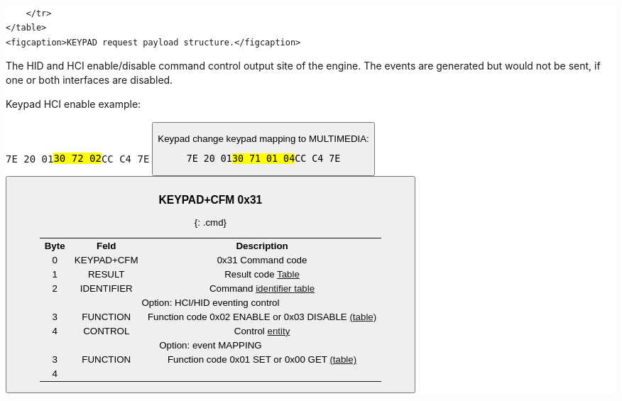         </tr>
    </table>
    <figcaption>KEYPAD request payload structure.</figcaption>
</figure>

The HID and HCI enable/disable command control output site of the engine.
The events are generated but would not be sent, if one or both interfaces are disabled.

Keypad HCI enable example:

<samp id="hci-enable-example">7E 20 01<mark>30 72 02</mark>CC C4 7E</samp>
<button class="copyable" onclick="CopyExample(this)"/>

Keypad change keypad mapping to MULTIMEDIA:

<samp id="keypad-mapping-example">7E 20 01<mark>30 71 01 04</mark>CC C4 7E</samp>
<button class="copyable" onclick="CopyExample(this)"/>

### KEYPAD+CFM 0x31
{: .cmd}

<figure id="keypad-cfm">
    <table>
        <tr>
            <th class="small_left">Byte</th>
            <th class="small_left">Feld</th>
            <th>Description</th>
        </tr>
        <tr>
            <td>0</td>
            <td>KEYPAD+CFM</td>
            <td>0x31 Command code</td>
        </tr>
        <tr>
            <td>1</td>
            <td>RESULT</td>
            <td> Result code <a href="#macro-event-results">Table</a></td>
        </tr>
        <tr>
            <td>2</td>
            <td>IDENTIFIER</td>
            <td>Command <a href="#keypad-identifier">identifier table</a></td>
        </tr>
        <tr>
            <td id="comment" colspan="3">Option: HCI/HID eventing control</td>
        </tr>
        <tr>
            <td>3</td>
            <td>FUNCTION</td>
            <td>Function code 0x02 ENABLE or 0x03 DISABLE <a href="#keypad-function">(table)</a></td>
        </tr>
        <tr>
            <td>4</td>
            <td>CONTROL</td>
            <td>Control <a href="#keypad-control">entity</a></td>
        </tr>
        <tr>
            <td id="comment" colspan="3">Option: event MAPPING</td>
        </tr>
        <tr>
            <td>3</td>
            <td>FUNCTION</td>
            <td>Function code 0x01 SET or 0x00 GET <a href="#keypad-function">(table)</a></td>
        </tr>
        <tr>
            <td>4</td>
